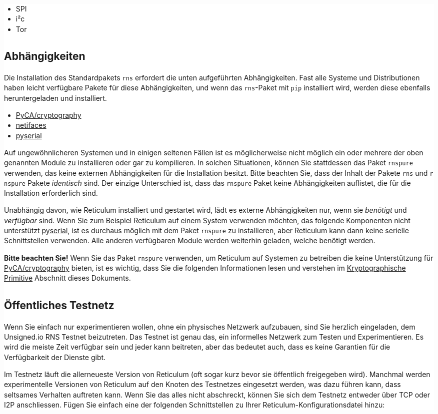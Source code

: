   - SPI
  - i²c
  - Tor

## Abhängigkeiten
Die Installation des Standardpakets `rns` erfordert die unten aufgeführten Abhängigkeiten.
Fast alle Systeme und Distributionen haben leicht verfügbare Pakete für diese Abhängigkeiten, 
und wenn das `rns`-Paket mit `pip` installiert wird,
werden diese ebenfalls heruntergeladen und installiert.

- [PyCA/cryptography](https://github.com/pyca/cryptography)
- [netifaces](https://github.com/al45tair/netifaces)
- [pyserial](https://github.com/pyserial/pyserial)

Auf ungewöhnlicheren Systemen und in einigen seltenen Fällen ist es möglicherweise nicht möglich
ein oder mehrere der oben genannten Module zu installieren oder gar zu kompilieren. In solchen Situationen,
können Sie stattdessen das Paket `rnspure` verwenden, das keine externen Abhängigkeiten für die Installation besitzt. 
Bitte beachten Sie, dass der Inhalt der Pakete `rns` und `rnspure` Pakete *identisch* sind. 
Der einzige Unterschied ist, dass das `rnspure` Paket keine Abhängigkeiten auflistet, die für die Installation erforderlich sind.

Unabhängig davon, wie Reticulum installiert und gestartet wird, lädt es externe
Abhängigkeiten nur, wenn sie *benötigt* und *verfügbar* sind. Wenn Sie zum Beispiel
Reticulum auf einem System verwenden möchten, das folgende Komponenten nicht unterstützt
[pyserial](https://github.com/pyserial/pyserial), ist es durchaus möglich
mit dem Paket `rnspure` zu installieren, aber Reticulum kann dann keine
serielle Schnittstellen verwenden. Alle anderen verfügbaren Module werden weiterhin geladen, welche
benötigt werden.

**Bitte beachten Sie!** Wenn Sie das Paket `rnspure` verwenden, um Reticulum auf Systemen zu betreiben
die keine Unterstützung für [PyCA/cryptography](https://github.com/pyca/cryptography)
bieten, ist es wichtig, dass Sie die folgenden Informationen lesen und verstehen im [Kryptographische Primitive](#cryptographic-primitives) Abschnitt dieses Dokuments.

## Öffentliches Testnetz
Wenn Sie einfach nur experimentieren wollen, ohne ein physisches Netzwerk aufzubauen, 
sind Sie herzlich eingeladen, dem Unsigned.io RNS Testnet beizutreten. 
Das Testnet ist genau das, ein informelles Netzwerk zum Testen und Experimentieren. 
Es wird die meiste Zeit verfügbar sein und jeder kann beitreten, aber das bedeutet auch, 
dass es keine Garantien für die Verfügbarkeit der Dienste gibt.

Im Testnetz läuft die allerneueste Version von Reticulum (oft sogar kurz bevor sie öffentlich freigegeben wird). 
Manchmal werden experimentelle Versionen von Reticulum auf den Knoten des Testnetzes eingesetzt werden, 
was dazu führen kann, dass seltsames Verhalten auftreten kann. 
Wenn Sie das alles nicht abschreckt, können Sie sich dem Testnetz entweder über TCP oder I2P anschliessen. 
Fügen Sie einfach eine der folgenden Schnittstellen zu Ihrer Reticulum-Konfigurationsdatei hinzu:
